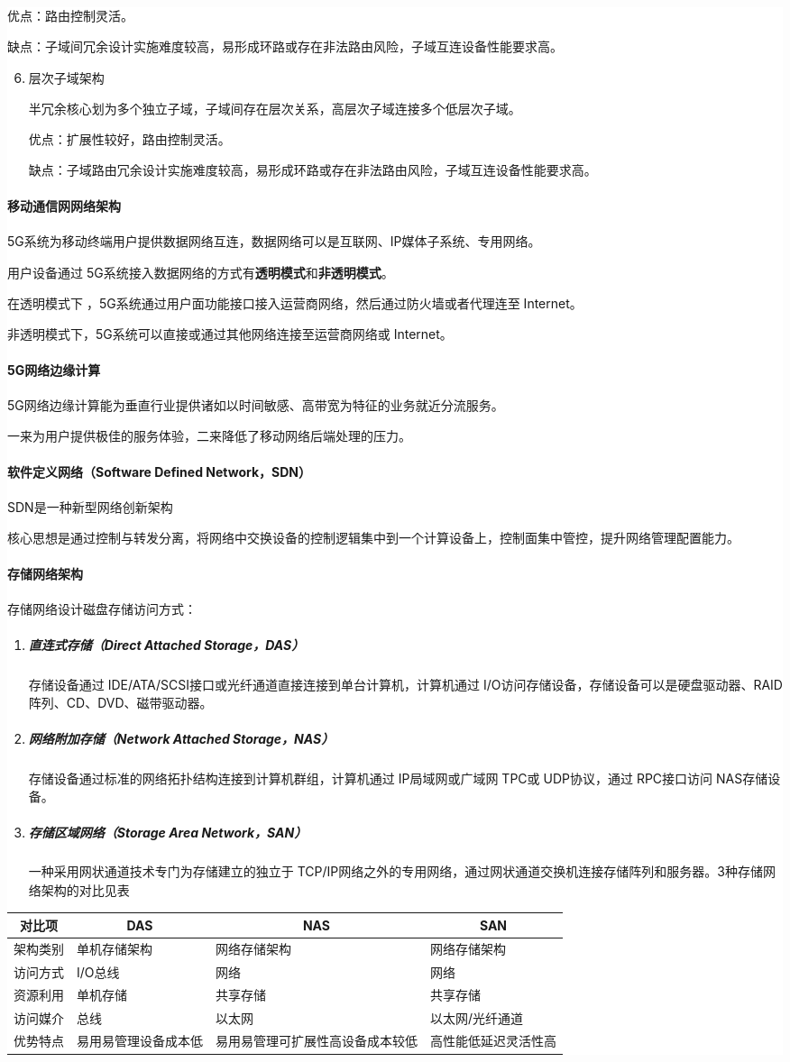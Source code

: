    优点：路由控制灵活。

   缺点：子域间冗余设计实施难度较高，易形成环路或存在非法路由风险，子域互连设备性能要求高。

6. 层次子域架构

   半冗余核心划为多个独立子域，子域间存在层次关系，高层次子域连接多个低层次子域。

   优点：扩展性较好，路由控制灵活。

   缺点：子域路由冗余设计实施难度较高，易形成环路或存在非法路由风险，子域互连设备性能要求高。

#### 移动通信网网络架构

5G系统为移动终端用户提供数据网络互连，数据网络可以是互联网、IP媒体子系统、专用网络。

用户设备通过 5G系统接入数据网络的方式有**透明模式**和**非透明模式**。

在透明模式下 ，5G系统通过用户面功能接口接入运营商网络，然后通过防火墙或者代理连至 Internet。

非透明模式下，5G系统可以直接或通过其他网络连接至运营商网络或 Internet。

#### 5G网络边缘计算

5G网络边缘计算能为垂直行业提供诸如以时间敏感、高带宽为特征的业务就近分流服务。

一来为用户提供极佳的服务体验，二来降低了移动网络后端处理的压力。

#### 软件定义网络（Software Defined Network，SDN）

SDN是一种新型网络创新架构

核心思想是通过控制与转发分离，将网络中交换设备的控制逻辑集中到一个计算设备上，控制面集中管控，提升网络管理配置能力。

#### 存储网络架构

存储网络设计磁盘存储访问方式：

1. ##### 直连式存储（Direct Attached Storage，DAS）

   存储设备通过 IDE/ATA/SCSI接口或光纤通道直接连接到单台计算机，计算机通过 I/O访问存储设备，存储设备可以是硬盘驱动器、RAID阵列、CD、DVD、磁带驱动器。

2. ##### 网络附加存储（Network Attached Storage，NAS）

   存储设备通过标准的网络拓扑结构连接到计算机群组，计算机通过 IP局域网或广域网 TPC或 UDP协议，通过 RPC接口访问 NAS存储设备。

3. ##### 存储区域网络（Storage Area Network，SAN）

   一种采用网状通道技术专门为存储建立的独立于 TCP/IP网络之外的专用网络，通过网状通道交换机连接存储阵列和服务器。3种存储网络架构的对比见表

| 对比项   | DAS                  | NAS                              | SAN                  |
| -------- | -------------------- | -------------------------------- | -------------------- |
| 架构类别 | 单机存储架构         | 网络存储架构                     | 网络存储架构         |
| 访问方式 | I/O总线              | 网络                             | 网络                 |
| 资源利用 | 单机存储             | 共享存储                         | 共享存储             |
| 访问媒介 | 总线                 | 以太网                           | 以太网/光纤通道      |
| 优势特点 | 易用易管理设备成本低 | 易用易管理可扩展性高设备成本较低 | 高性能低延迟灵活性高 |
